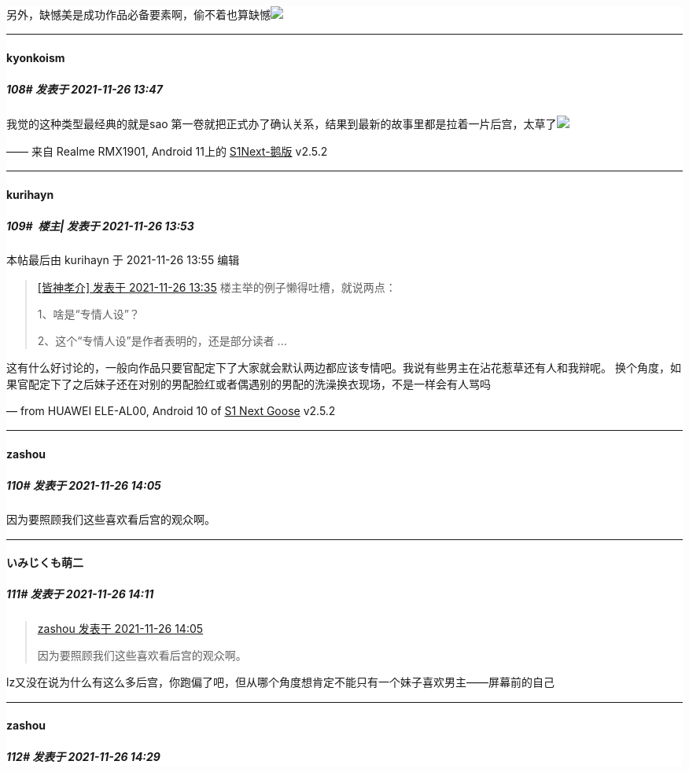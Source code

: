 另外，缺憾美是成功作品必备要素啊，偷不着也算缺憾<img src="https://static.saraba1st.com/image/smiley/face2017/067.png" referrerpolicy="no-referrer">



*****

####  kyonkoism  
##### 108#       发表于 2021-11-26 13:47

我觉的这种类型最经典的就是sao 第一卷就把正式办了确认关系，结果到最新的故事里都是拉着一片后宫，太草了<img src="https://static.saraba1st.com/image/smiley/face2017/067.png" referrerpolicy="no-referrer">

—— 来自 Realme RMX1901, Android 11上的 [S1Next-鹅版](https://github.com/ykrank/S1-Next/releases) v2.5.2

*****

####  kurihayn  
##### 109#         楼主| 发表于 2021-11-26 13:53

 本帖最后由 kurihayn 于 2021-11-26 13:55 编辑 
<blockquote><a href="httphttps://bbs.saraba1st.com/2b/forum.php?mod=redirect&amp;goto=findpost&amp;pid=53709061&amp;ptid=2039402" target="_blank">[皆神孝介] 发表于 2021-11-26 13:35</a>
楼主举的例子懒得吐槽，就说两点：

1、啥是“专情人设”？

2、这个“专情人设”是作者表明的，还是部分读者 ...</blockquote>
这有什么好讨论的，一般向作品只要官配定下了大家就会默认两边都应该专情吧。我说有些男主在沾花惹草还有人和我辩呢。
换个角度，如果官配定下了之后妹子还在对别的男配脸红或者偶遇别的男配的洗澡换衣现场，不是一样会有人骂吗

— from HUAWEI ELE-AL00, Android 10 of [S1 Next Goose](https://pan.baidu.com/s/1mi43uRm) v2.5.2

*****

####  zashou  
##### 110#       发表于 2021-11-26 14:05

因为要照顾我们这些喜欢看后宫的观众啊。



*****

####  いみじくも萌二  
##### 111#       发表于 2021-11-26 14:11

<blockquote><a href="httphttps://bbs.saraba1st.com/2b/forum.php?mod=redirect&amp;goto=findpost&amp;pid=53709461&amp;ptid=2039402" target="_blank">zashou 发表于 2021-11-26 14:05</a>

因为要照顾我们这些喜欢看后宫的观众啊。</blockquote>
lz又没在说为什么有这么多后宫，你跑偏了吧，但从哪个角度想肯定不能只有一个妹子喜欢男主——屏幕前的自己



*****

####  zashou  
##### 112#       发表于 2021-11-26 14:29
